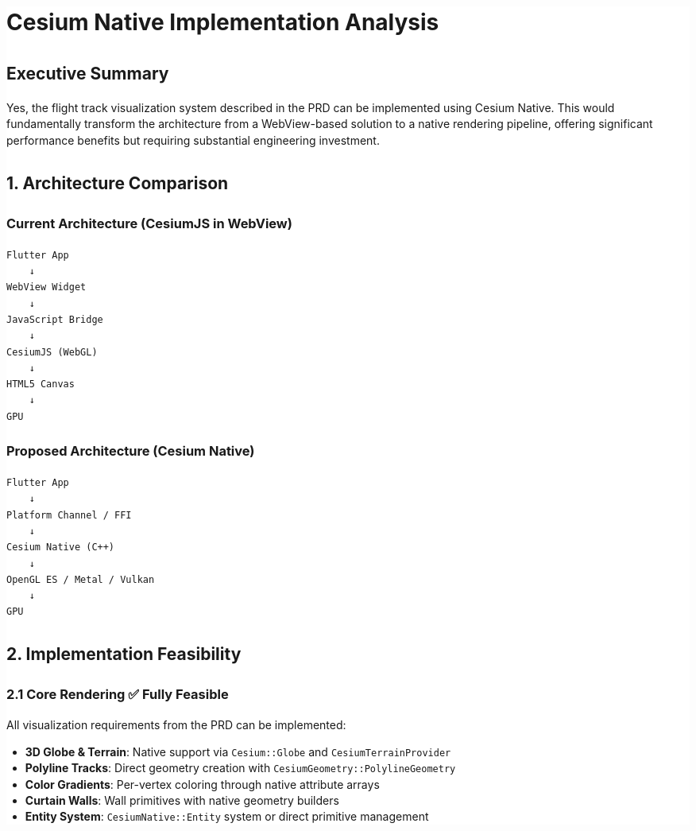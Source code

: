 # Cesium Native Implementation Analysis

## Executive Summary

Yes, the flight track visualization system described in the PRD can be implemented using Cesium Native. This would fundamentally transform the architecture from a WebView-based solution to a native rendering pipeline, offering significant performance benefits but requiring substantial engineering investment.

## 1. Architecture Comparison

### Current Architecture (CesiumJS in WebView)
```
Flutter App
    ↓
WebView Widget
    ↓
JavaScript Bridge
    ↓
CesiumJS (WebGL)
    ↓
HTML5 Canvas
    ↓
GPU
```

### Proposed Architecture (Cesium Native)
```
Flutter App
    ↓
Platform Channel / FFI
    ↓
Cesium Native (C++)
    ↓
OpenGL ES / Metal / Vulkan
    ↓
GPU
```

## 2. Implementation Feasibility

### 2.1 Core Rendering ✅ Fully Feasible
All visualization requirements from the PRD can be implemented:

- **3D Globe & Terrain**: Native support via `Cesium::Globe` and `CesiumTerrainProvider`
- **Polyline Tracks**: Direct geometry creation with `CesiumGeometry::PolylineGeometry`
- **Color Gradients**: Per-vertex coloring through native attribute arrays
- **Curtain Walls**: Wall primitives with native geometry builders
- **Entity System**: `CesiumNative::Entity` system or direct primitive management
